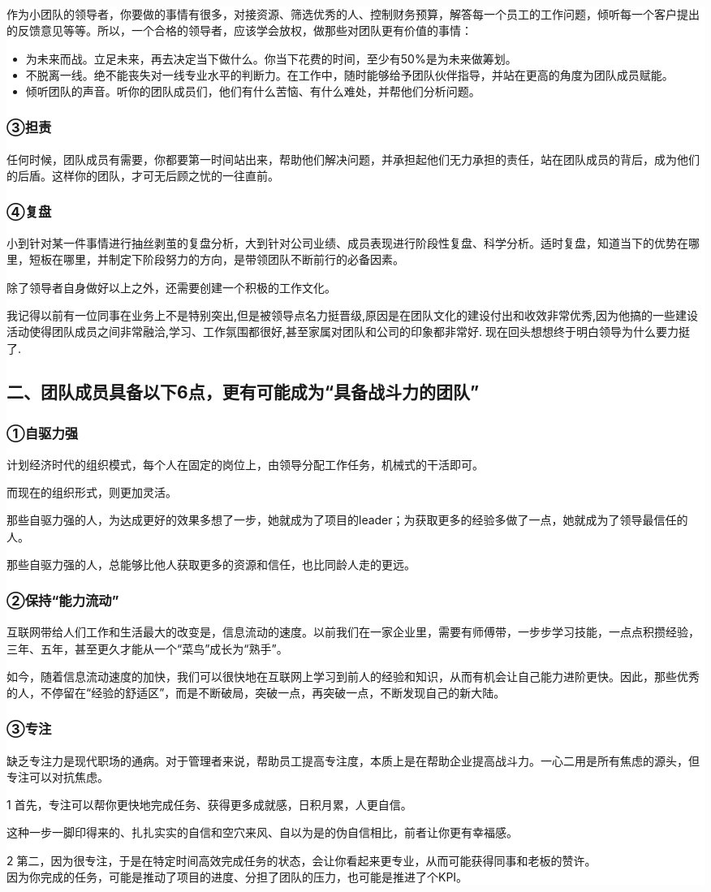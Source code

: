 作为小团队的领导者，你要做的事情有很多，对接资源、筛选优秀的人、控制财务预算，解答每一个员工的工作问题，倾听每一个客户提出的反馈意见等等。所以，一个合格的领导者，应该学会放权，做那些对团队更有价值的事情：  
  
- 为未来而战。立足未来，再去决定当下做什么。你当下花费的时间，至少有50%是为未来做筹划。  
- 不脱离一线。绝不能丧失对一线专业水平的判断力。在工作中，随时能够给予团队伙伴指导，并站在更高的角度为团队成员赋能。  
- 倾听团队的声音。听你的团队成员们，他们有什么苦恼、有什么难处，并帮他们分析问题。  
  
  
  
  
### ③担责  
  
任何时候，团队成员有需要，你都要第一时间站出来，帮助他们解决问题，并承担起他们无力承担的责任，站在团队成员的背后，成为他们的后盾。这样你的团队，才可无后顾之忧的一往直前。  
  
### ④复盘  
  
小到针对某一件事情进行抽丝剥茧的复盘分析，大到针对公司业绩、成员表现进行阶段性复盘、科学分析。适时复盘，知道当下的优势在哪里，短板在哪里，并制定下阶段努力的方向，是带领团队不断前行的必备因素。  
  
  
  
  
  
除了领导者自身做好以上之外，还需要创建一个积极的工作文化。  
  
我记得以前有一位同事在业务上不是特别突出,但是被领导点名力挺晋级,原因是在团队文化的建设付出和收效非常优秀,因为他搞的一些建设活动使得团队成员之间非常融洽,学习、工作氛围都很好,甚至家属对团队和公司的印象都非常好. 现在回头想想终于明白领导为什么要力挺了.   
  
## 二、团队成员具备以下6点，更有可能成为“具备战斗力的团队”  
  
### ①自驱力强  
  
计划经济时代的组织模式，每个人在固定的岗位上，由领导分配工作任务，机械式的干活即可。  
  
而现在的组织形式，则更加灵活。  
  
那些自驱力强的人，为达成更好的效果多想了一步，她就成为了项目的leader；为获取更多的经验多做了一点，她就成为了领导最信任的人。  
  
那些自驱力强的人，总能够比他人获取更多的资源和信任，也比同龄人走的更远。  
  
  
  
  
### ②保持“能力流动”  
  
互联网带给人们工作和生活最大的改变是，信息流动的速度。以前我们在一家企业里，需要有师傅带，一步步学习技能，一点点积攒经验，三年、五年，甚至更久才能从一个“菜鸟”成长为“熟手”。  
  
如今，随着信息流动速度的加快，我们可以很快地在互联网上学习到前人的经验和知识，从而有机会让自己能力进阶更快。因此，那些优秀的人，不停留在“经验的舒适区”，而是不断破局，突破一点，再突破一点，不断发现自己的新大陆。  
  
  
### ③专注  
  
缺乏专注力是现代职场的通病。对于管理者来说，帮助员工提高专注度，本质上是在帮助企业提高战斗力。一心二用是所有焦虑的源头，但专注可以对抗焦虑。  
  
1 首先，专注可以帮你更快地完成任务、获得更多成就感，日积月累，人更自信。  
  
这种一步一脚印得来的、扎扎实实的自信和空穴来风、自以为是的伪自信相比，前者让你更有幸福感。  
  
2 第二，因为很专注，于是在特定时间高效完成任务的状态，会让你看起来更专业，从而可能获得同事和老板的赞许。  
因为你完成的任务，可能是推动了项目的进度、分担了团队的压力，也可能是推进了个KPI。  
  